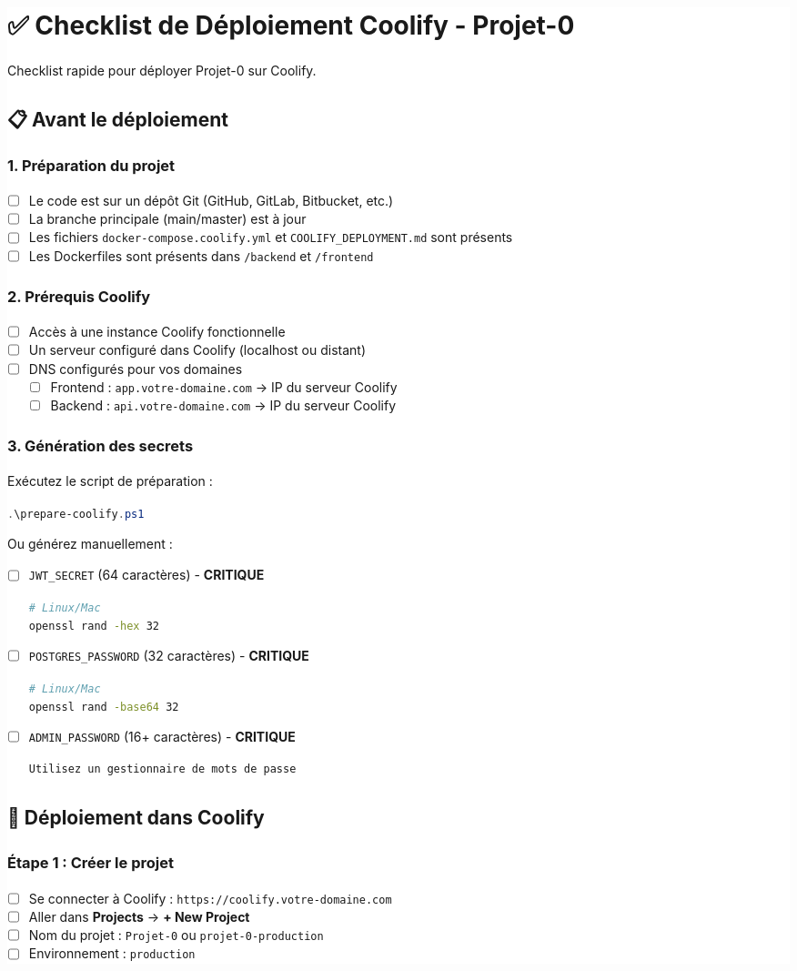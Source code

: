# ✅ Checklist de Déploiement Coolify - Projet-0

Checklist rapide pour déployer Projet-0 sur Coolify.

## 📋 Avant le déploiement

### 1. Préparation du projet

- [ ] Le code est sur un dépôt Git (GitHub, GitLab, Bitbucket, etc.)
- [ ] La branche principale (main/master) est à jour
- [ ] Les fichiers `docker-compose.coolify.yml` et `COOLIFY_DEPLOYMENT.md` sont présents
- [ ] Les Dockerfiles sont présents dans `/backend` et `/frontend`

### 2. Prérequis Coolify

- [ ] Accès à une instance Coolify fonctionnelle
- [ ] Un serveur configuré dans Coolify (localhost ou distant)
- [ ] DNS configurés pour vos domaines
  - [ ] Frontend : `app.votre-domaine.com` → IP du serveur Coolify
  - [ ] Backend : `api.votre-domaine.com` → IP du serveur Coolify

### 3. Génération des secrets

Exécutez le script de préparation :
```powershell
.\prepare-coolify.ps1
```

Ou générez manuellement :

- [ ] `JWT_SECRET` (64 caractères) - **CRITIQUE**
  ```bash
  # Linux/Mac
  openssl rand -hex 32
  ```

- [ ] `POSTGRES_PASSWORD` (32 caractères) - **CRITIQUE**
  ```bash
  # Linux/Mac
  openssl rand -base64 32
  ```

- [ ] `ADMIN_PASSWORD` (16+ caractères) - **CRITIQUE**
  ```
  Utilisez un gestionnaire de mots de passe
  ```

## 🚀 Déploiement dans Coolify

### Étape 1 : Créer le projet

- [ ] Se connecter à Coolify : `https://coolify.votre-domaine.com`
- [ ] Aller dans **Projects** → **+ New Project**
- [ ] Nom du projet : `Projet-0` ou `projet-0-production`
- [ ] Environnement : `production`
